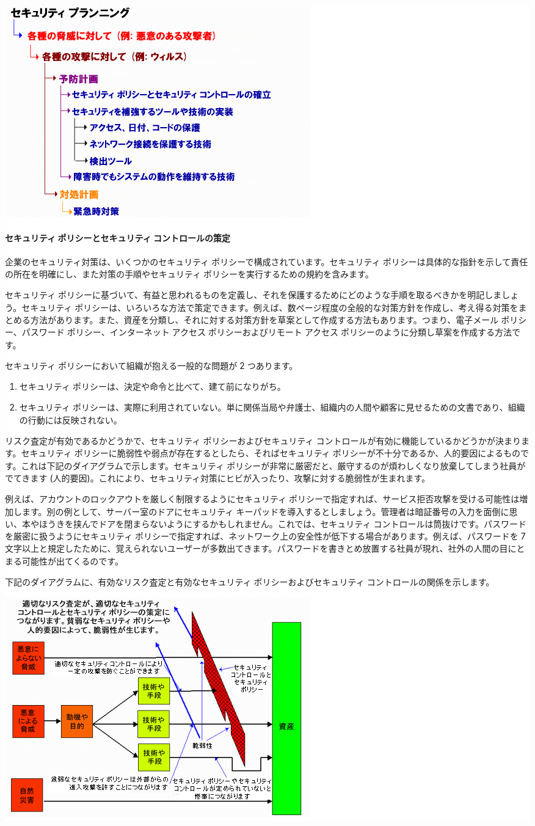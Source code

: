 ![](images/Cc723503.secpln04(ja-jp,TechNet.10).gif)

#### セキュリティ ポリシーとセキュリティ コントロールの策定

企業のセキュリティ対策は、いくつかのセキュリティ ポリシーで構成されています。セキュリティ ポリシーは具体的な指針を示して責任の所在を明確にし、また対策の手順やセキュリティ ポリシーを実行するための規約を含みます。

セキュリティ ポリシーに基づいて、有益と思われるものを定義し、それを保護するためにどのような手順を取るべきかを明記しましょう。セキュリティ ポリシーは、いろいろな方法で策定できます。例えば、数ページ程度の全般的な対策方針を作成し、考え得る対策をまとめる方法があります。また、資産を分類し、それに対する対策方針を草案として作成する方法もあります。つまり、電子メール ポリシー、パスワード ポリシー、インターネット アクセス ポリシーおよびリモート アクセス ポリシーのように分類し草案を作成する方法です。

セキュリティ ポリシーにおいて組織が抱える一般的な問題が 2 つあります。

1.  セキュリティ ポリシーは、決定や命令と比べて、建て前になりがち。

2.  セキュリティ ポリシーは、実際に利用されていない。単に関係当局や弁護士、組織内の人間や顧客に見せるための文書であり、組織の行動には反映されない。

リスク査定が有効であるかどうかで、セキュリティ ポリシーおよびセキュリティ コントロールが有効に機能しているかどうかが決まります。セキュリティ ポリシーに脆弱性や弱点が存在するとしたら、そればセキュリティ ポリシーが不十分であるか、人的要因によるものです。これは下記のダイアグラムで示します。セキュリティ ポリシーが非常に厳密だと、厳守するのが煩わしくなり放棄してしまう社員がでてきます (人的要因)。これにより、セキュリティ対策にヒビが入ったり、攻撃に対する脆弱性が生まれます。

例えば、アカウントのロックアウトを厳しく制限するようにセキュリティ ポリシーで指定すれば、サービス拒否攻撃を受ける可能性は増加します。別の例として、サーバー室のドアにセキュリティ キーパッドを導入するとしましょう。管理者は暗証番号の入力を面倒に思い、本やほうきを挟んでドアを閉まらないようにするかもしれません。これでは、セキュリティ コントロールは筒抜けです。パスワードを厳密に扱うようにセキュリティ ポリシーで指定すれば、ネットワーク上の安全性が低下する場合があります。例えば、パスワードを 7 文字以上と規定したために、覚えられないユーザーが多数出てきます。パスワードを書きとめ放置する社員が現れ、社外の人間の目にとまる可能性が出てくるのです。

下記のダイアグラムに、有効なリスク査定と有効なセキュリティ ポリシーおよびセキュリティ コントロールの関係を示します。

![](images/Cc723503.secpln05(ja-jp,TechNet.10).gif)
